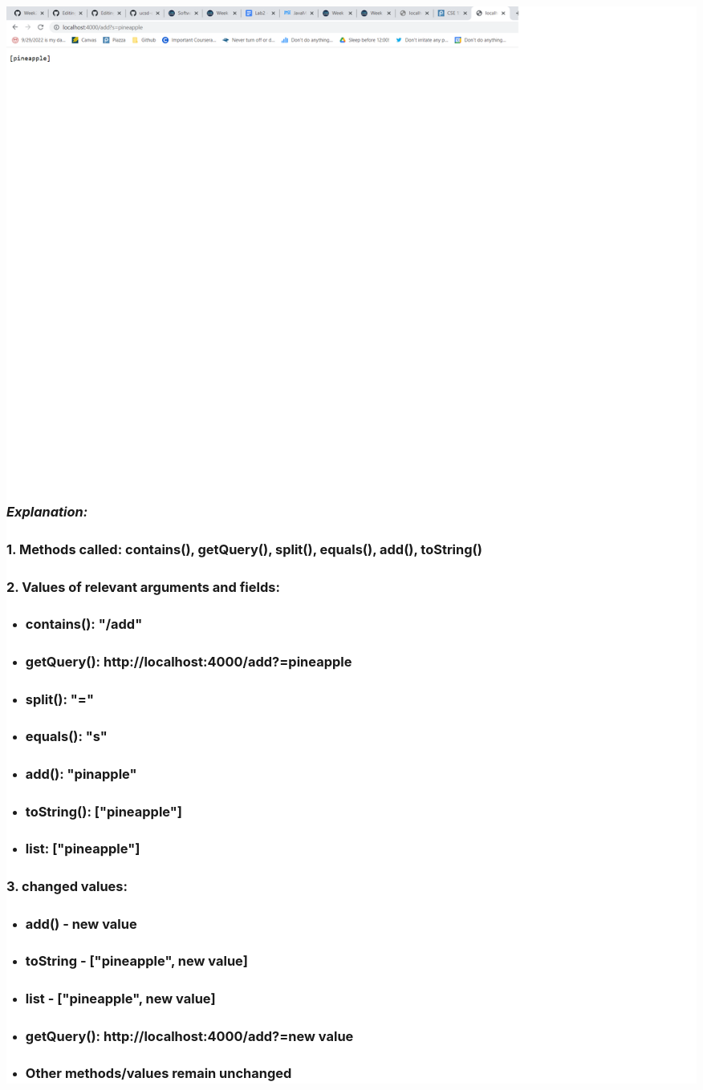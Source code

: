 ![SearchEngineAdding1](Images/SearchEngine1.png)

<br>

### ***Explanation:*** 
### 1. Methods called: contains(), getQuery(), split(), equals(), add(), toString()
### 2. Values of relevant arguments and fields: 
* ### contains(): "/add" 
* ### getQuery(): http://localhost:4000/add?=pineapple 
* ### split(): "="
* ### equals(): "s"
* ### add(): "pinapple"
* ### toString(): ["pineapple"] 
* ### list: ["pineapple"]

### 3. changed values: 
* ### add() -  new value
* ### toString - ["pineapple", new value]
* ### list - ["pineapple", new value]  
* ### getQuery(): http://localhost:4000/add?=new value
* ### Other methods/values remain unchanged
